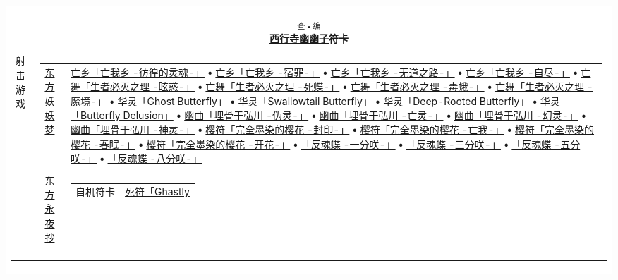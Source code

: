 <table><tbody><tr><td><table cellspacing="0" class="nowraplinks mw-collapsible mw-collapsed" style="width:100%;;;"><tbody><tr><th style=";" colspan="3" class="navbox-title"><div class="navbar"><div class="noprint plainlinksneverexpand" style="background-color:transparent; padding:0; font-weight:normal; font-size:80%; white-space:nowrap;"><a href="./模板-西行寺幽幽子符卡导航.md" title="模板:西行寺幽幽子符卡导航"><span style=";;border:none;" title="查看这个模板">查</span></a>&#160;<span style="font-size:80%;">•</span>&#160;<a href="/index.php?title=%E6%A8%A1%E6%9D%BF:%E8%A5%BF%E8%A1%8C%E5%AF%BA%E5%B9%BD%E5%B9%BD%E5%AD%90%E7%AC%A6%E5%8D%A1%E5%AF%BC%E8%88%AA&amp;action=edit"><span style=";;border:none;" title="您可以编辑这个模板。请在储存变更之前先预览">编</span></a></div></div><span><a href="./西行寺幽幽子.md" title="西行寺幽幽子">西行寺幽幽子</a>符卡</span></th></tr><tr><td></td></tr><tr><td class="navbox-group" style=";;">射击游戏</td><td style=";;" class="navbox-list navbox-odd"><div></div><table cellspacing="0" class="nowraplinks navbox-subgroup" style="width:100%;;;;"><tbody><tr><td class="navbox-group" style=";;"><div><a href="./东方妖妖梦.md" title="东方妖妖梦">东方妖妖梦</a></div></td><td style=";;" class="navbox-list navbox-odd"><div><a href="/%E4%BA%A1%E4%B9%A1%E3%80%8C%E4%BA%A1%E6%88%91%E4%B9%A1_-%E5%BD%B7%E5%BE%A8%E7%9A%84%E7%81%B5%E9%AD%82-%E3%80%8D" class="mw-redirect" title="亡乡「亡我乡 -彷徨的灵魂-」">亡乡「亡我乡 -彷徨的灵魂-」</a> &#8226; <a href="/%E4%BA%A1%E4%B9%A1%E3%80%8C%E4%BA%A1%E6%88%91%E4%B9%A1_-%E5%AE%BF%E7%BD%AA-%E3%80%8D" class="mw-redirect" title="亡乡「亡我乡 -宿罪-」">亡乡「亡我乡 -宿罪-」</a> &#8226; <a href="/%E4%BA%A1%E4%B9%A1%E3%80%8C%E4%BA%A1%E6%88%91%E4%B9%A1_-%E6%97%A0%E9%81%93%E4%B9%8B%E8%B7%AF-%E3%80%8D" class="mw-redirect" title="亡乡「亡我乡 -无道之路-」">亡乡「亡我乡 -无道之路-」</a> &#8226; <a href="/%E4%BA%A1%E4%B9%A1%E3%80%8C%E4%BA%A1%E6%88%91%E4%B9%A1_-%E8%87%AA%E5%B0%BD-%E3%80%8D" class="mw-redirect" title="亡乡「亡我乡 -自尽-」">亡乡「亡我乡 -自尽-」</a> &#8226; <a href="/%E4%BA%A1%E8%88%9E%E3%80%8C%E7%94%9F%E8%80%85%E5%BF%85%E7%81%AD%E4%B9%8B%E7%90%86_-%E7%9C%A9%E6%83%91-%E3%80%8D" class="mw-redirect" title="亡舞「生者必灭之理 -眩惑-」">亡舞「生者必灭之理 -眩惑-」</a> &#8226; <a href="/%E4%BA%A1%E8%88%9E%E3%80%8C%E7%94%9F%E8%80%85%E5%BF%85%E7%81%AD%E4%B9%8B%E7%90%86_-%E6%AD%BB%E8%9D%B6-%E3%80%8D" class="mw-redirect" title="亡舞「生者必灭之理 -死蝶-」">亡舞「生者必灭之理 -死蝶-」</a> &#8226; <a href="/%E4%BA%A1%E8%88%9E%E3%80%8C%E7%94%9F%E8%80%85%E5%BF%85%E7%81%AD%E4%B9%8B%E7%90%86_-%E6%AF%92%E8%9B%BE-%E3%80%8D" class="mw-redirect" title="亡舞「生者必灭之理 -毒蛾-」">亡舞「生者必灭之理 -毒蛾-」</a> &#8226; <a href="/%E4%BA%A1%E8%88%9E%E3%80%8C%E7%94%9F%E8%80%85%E5%BF%85%E7%81%AD%E4%B9%8B%E7%90%86_-%E9%AD%94%E5%A2%83-%E3%80%8D" class="mw-redirect" title="亡舞「生者必灭之理 -魔境-」">亡舞「生者必灭之理 -魔境-」</a> &#8226; <a href="/%E5%8D%8E%E7%81%B5%E3%80%8CGhost_Butterfly%E3%80%8D" class="mw-redirect" title="华灵「Ghost Butterfly」">华灵「Ghost Butterfly」</a> &#8226; <a href="/%E5%8D%8E%E7%81%B5%E3%80%8CSwallowtail_Butterfly%E3%80%8D" class="mw-redirect" title="华灵「Swallowtail Butterfly」">华灵「Swallowtail Butterfly」</a> &#8226; <a href="/%E5%8D%8E%E7%81%B5%E3%80%8CDeep-Rooted_Butterfly%E3%80%8D" class="mw-redirect" title="华灵「Deep-Rooted Butterfly」">华灵「Deep-Rooted Butterfly」</a> &#8226; <a href="/%E5%8D%8E%E7%81%B5%E3%80%8CButterfly_Delusion%E3%80%8D" class="mw-redirect" title="华灵「Butterfly Delusion」">华灵「Butterfly Delusion」</a> &#8226; <a href="/%E5%B9%BD%E6%9B%B2%E3%80%8C%E5%9F%8B%E9%AA%A8%E4%BA%8E%E5%BC%98%E5%B7%9D_-%E4%BC%AA%E7%81%B5-%E3%80%8D" class="mw-redirect" title="幽曲「埋骨于弘川 -伪灵-」">幽曲「埋骨于弘川 -伪灵-」</a> &#8226; <a href="/%E5%B9%BD%E6%9B%B2%E3%80%8C%E5%9F%8B%E9%AA%A8%E4%BA%8E%E5%BC%98%E5%B7%9D_-%E4%BA%A1%E7%81%B5-%E3%80%8D" class="mw-redirect" title="幽曲「埋骨于弘川 -亡灵-」">幽曲「埋骨于弘川 -亡灵-」</a> &#8226; <a href="/%E5%B9%BD%E6%9B%B2%E3%80%8C%E5%9F%8B%E9%AA%A8%E4%BA%8E%E5%BC%98%E5%B7%9D_-%E5%B9%BB%E7%81%B5-%E3%80%8D" class="mw-redirect" title="幽曲「埋骨于弘川 -幻灵-」">幽曲「埋骨于弘川 -幻灵-」</a> &#8226; <a href="/%E5%B9%BD%E6%9B%B2%E3%80%8C%E5%9F%8B%E9%AA%A8%E4%BA%8E%E5%BC%98%E5%B7%9D_-%E7%A5%9E%E7%81%B5-%E3%80%8D" class="mw-redirect" title="幽曲「埋骨于弘川 -神灵-」">幽曲「埋骨于弘川 -神灵-」</a> &#8226; <a href="/%E6%A8%B1%E7%AC%A6%E3%80%8C%E5%AE%8C%E5%85%A8%E5%A2%A8%E6%9F%93%E7%9A%84%E6%A8%B1%E8%8A%B1_-%E5%B0%81%E5%8D%B0-%E3%80%8D" class="mw-redirect" title="樱符「完全墨染的樱花 -封印-」">樱符「完全墨染的樱花 -封印-」</a> &#8226; <a href="/%E6%A8%B1%E7%AC%A6%E3%80%8C%E5%AE%8C%E5%85%A8%E5%A2%A8%E6%9F%93%E7%9A%84%E6%A8%B1%E8%8A%B1_-%E4%BA%A1%E6%88%91-%E3%80%8D" class="mw-redirect" title="樱符「完全墨染的樱花 -亡我-」">樱符「完全墨染的樱花 -亡我-」</a> &#8226; <a href="/%E6%A8%B1%E7%AC%A6%E3%80%8C%E5%AE%8C%E5%85%A8%E5%A2%A8%E6%9F%93%E7%9A%84%E6%A8%B1%E8%8A%B1_-%E6%98%A5%E7%9C%A0-%E3%80%8D" class="mw-redirect" title="樱符「完全墨染的樱花 -春眠-」">樱符「完全墨染的樱花 -春眠-」</a> &#8226; <a href="/%E6%A8%B1%E7%AC%A6%E3%80%8C%E5%AE%8C%E5%85%A8%E5%A2%A8%E6%9F%93%E7%9A%84%E6%A8%B1%E8%8A%B1_-%E5%BC%80%E8%8A%B1-%E3%80%8D" class="mw-redirect" title="樱符「完全墨染的樱花 -开花-」">樱符「完全墨染的樱花 -开花-」</a> &#8226; <a href="/%E3%80%8C%E5%8F%8D%E9%AD%82%E8%9D%B6_-%E4%B8%80%E5%88%86%E5%92%B2-%E3%80%8D" class="mw-redirect" title="「反魂蝶 -一分咲-」">「反魂蝶 -一分咲-」</a> &#8226; <a href="/%E3%80%8C%E5%8F%8D%E9%AD%82%E8%9D%B6_-%E4%B8%89%E5%88%86%E5%92%B2-%E3%80%8D" class="mw-redirect" title="「反魂蝶 -三分咲-」">「反魂蝶 -三分咲-」</a> &#8226; <a href="/%E3%80%8C%E5%8F%8D%E9%AD%82%E8%9D%B6_-%E4%BA%94%E5%88%86%E5%92%B2-%E3%80%8D" class="mw-redirect" title="「反魂蝶 -五分咲-」">「反魂蝶 -五分咲-」</a> &#8226; <a href="/%E3%80%8C%E5%8F%8D%E9%AD%82%E8%9D%B6_-%E5%85%AB%E5%88%86%E5%92%B2-%E3%80%8D" class="mw-redirect" title="「反魂蝶 -八分咲-」">「反魂蝶 -八分咲-」</a></div></td></tr><tr><td></td></tr><tr><td class="navbox-group" style=";;"><div><a href="./东方永夜抄.md" title="东方永夜抄">东方永夜抄</a></div></td><td style=";;" class="navbox-list navbox-even"><div></div><table cellspacing="0" class="nowraplinks navbox-subgroup" style="width:100%;;;;"><tbody><tr><td class="navbox-group" style=";;"><div>自机符卡</div></td><td style=";;" class="navbox-list navbox-odd"><div><a href="/%E6%AD%BB%E7%AC%A6%E3%80%8CGhastly_Dream%E3%80%8D" class="mw-redirect" title="死符「Ghastly Dream」">死符「Ghastly